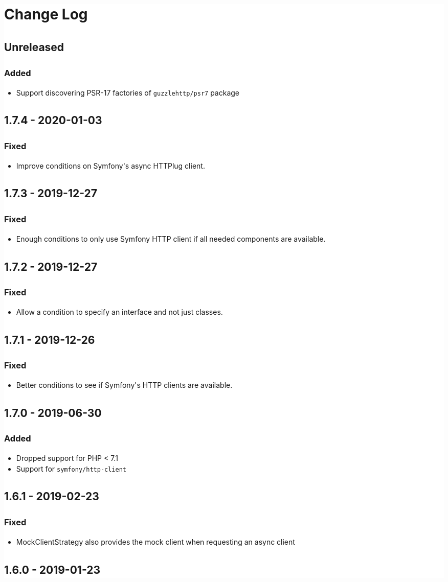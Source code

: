 # Change Log

## Unreleased

### Added

- Support discovering PSR-17 factories of `guzzlehttp/psr7` package

## 1.7.4 - 2020-01-03

### Fixed

- Improve conditions on Symfony's async HTTPlug client.

## 1.7.3 - 2019-12-27

### Fixed

- Enough conditions to only use Symfony HTTP client if all needed components are available.

## 1.7.2 - 2019-12-27

### Fixed

- Allow a condition to specify an interface and not just classes.

## 1.7.1 - 2019-12-26

### Fixed

- Better conditions to see if Symfony's HTTP clients are available.

## 1.7.0 - 2019-06-30

### Added

- Dropped support for PHP < 7.1
- Support for `symfony/http-client`

## 1.6.1 - 2019-02-23

### Fixed

- MockClientStrategy also provides the mock client when requesting an async client

## 1.6.0 - 2019-01-23
